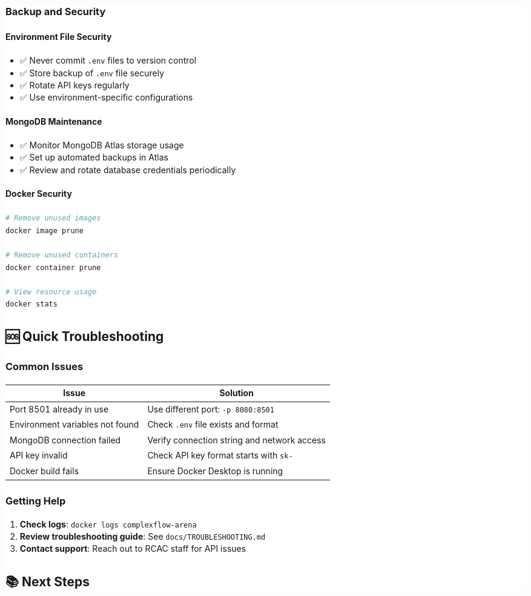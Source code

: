 ### Backup and Security

#### Environment File Security

- ✅ Never commit `.env` files to version control
- ✅ Store backup of `.env` file securely
- ✅ Rotate API keys regularly
- ✅ Use environment-specific configurations

#### MongoDB Maintenance

- ✅ Monitor MongoDB Atlas storage usage
- ✅ Set up automated backups in Atlas
- ✅ Review and rotate database credentials periodically

#### Docker Security

```bash
# Remove unused images
docker image prune

# Remove unused containers
docker container prune

# View resource usage
docker stats
```

## 🆘 Quick Troubleshooting

### Common Issues

| Issue | Solution |
|-------|----------|
| Port 8501 already in use | Use different port: `-p 8080:8501` |
| Environment variables not found | Check `.env` file exists and format |
| MongoDB connection failed | Verify connection string and network access |
| API key invalid | Check API key format starts with `sk-` |
| Docker build fails | Ensure Docker Desktop is running |

### Getting Help

1. **Check logs**: `docker logs complexflow-arena`
2. **Review troubleshooting guide**: See `docs/TROUBLESHOOTING.md`
3. **Contact support**: Reach out to RCAC staff for API issues

## 📚 Next Steps
